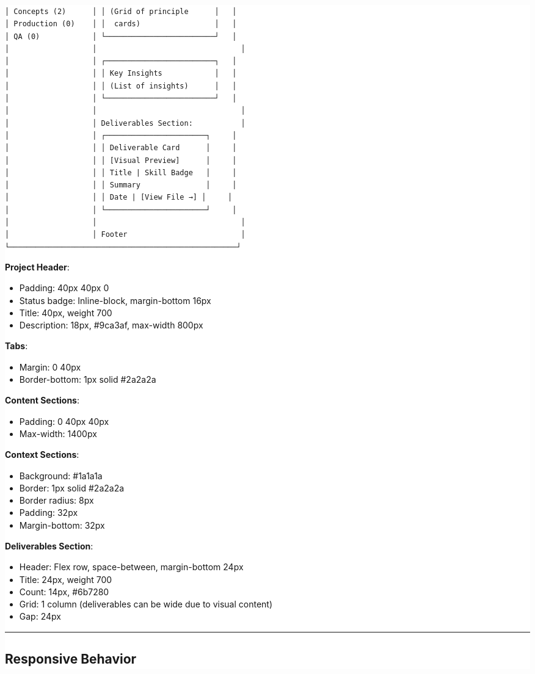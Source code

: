 ```
│ Concepts (2)      │ │ (Grid of principle      │   │
│ Production (0)    │ │  cards)                 │   │
│ QA (0)            │ └─────────────────────────┘   │
│                   │                                 │
│                   │ ┌─────────────────────────┐   │
│                   │ │ Key Insights            │   │
│                   │ │ (List of insights)      │   │
│                   │ └─────────────────────────┘   │
│                   │                                 │
│                   │ Deliverables Section:           │
│                   │ ┌───────────────────────┐     │
│                   │ │ Deliverable Card      │     │
│                   │ │ [Visual Preview]      │     │
│                   │ │ Title | Skill Badge   │     │
│                   │ │ Summary               │     │
│                   │ │ Date | [View File →] │     │
│                   │ └───────────────────────┘     │
│                   │                                 │
│                   │ Footer                          │
└────────────────────────────────────────────────────┘
```

**Project Header**:
- Padding: 40px 40px 0
- Status badge: Inline-block, margin-bottom 16px
- Title: 40px, weight 700
- Description: 18px, #9ca3af, max-width 800px

**Tabs**:
- Margin: 0 40px
- Border-bottom: 1px solid #2a2a2a

**Content Sections**:
- Padding: 0 40px 40px
- Max-width: 1400px

**Context Sections**:
- Background: #1a1a1a
- Border: 1px solid #2a2a2a
- Border radius: 8px
- Padding: 32px
- Margin-bottom: 32px

**Deliverables Section**:
- Header: Flex row, space-between, margin-bottom 24px
- Title: 24px, weight 700
- Count: 14px, #6b7280
- Grid: 1 column (deliverables can be wide due to visual content)
- Gap: 24px

---

## Responsive Behavior
